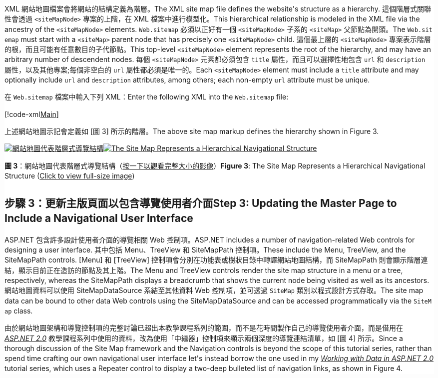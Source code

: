 <span data-ttu-id="1f9a0-170">XML 網站地圖檔案會將網站的結構定義為階層。</span><span class="sxs-lookup"><span data-stu-id="1f9a0-170">The XML site map file defines the website's structure as a hierarchy.</span></span> <span data-ttu-id="1f9a0-171">這個階層式關聯性會透過 `<siteMapNode>` 專案的上階，在 XML 檔案中進行模型化。</span><span class="sxs-lookup"><span data-stu-id="1f9a0-171">This hierarchical relationship is modeled in the XML file via the ancestry of the `<siteMapNode>` elements.</span></span> <span data-ttu-id="1f9a0-172">`Web.sitemap` 必須以正好有一個 `<siteMapNode>` 子系的 `<siteMap>` 父節點為開頭。</span><span class="sxs-lookup"><span data-stu-id="1f9a0-172">The `Web.sitemap` must start with a `<siteMap>` parent node that has precisely one `<siteMapNode>` child.</span></span> <span data-ttu-id="1f9a0-173">這個最上層的 `<siteMapNode>` 專案表示階層的根，而且可能有任意數目的子代節點。</span><span class="sxs-lookup"><span data-stu-id="1f9a0-173">This top-level `<siteMapNode>` element represents the root of the hierarchy, and may have an arbitrary number of descendent nodes.</span></span> <span data-ttu-id="1f9a0-174">每個 `<siteMapNode>` 元素都必須包含 `title` 屬性，而且可以選擇性地包含 `url` 和 `description` 屬性，以及其他專案;每個非空白的 `url` 屬性都必須是唯一的。</span><span class="sxs-lookup"><span data-stu-id="1f9a0-174">Each `<siteMapNode>` element must include a `title` attribute and may optionally include `url` and `description` attributes, among others; each non-empty `url` attribute must be unique.</span></span>

<span data-ttu-id="1f9a0-175">在 `Web.sitemap` 檔案中輸入下列 XML：</span><span class="sxs-lookup"><span data-stu-id="1f9a0-175">Enter the following XML into the `Web.sitemap` file:</span></span>

[!code-xml[Main](creating-user-accounts-cs/samples/sample2.xml)]

<span data-ttu-id="1f9a0-176">上述網站地圖示記會定義如 [圖 3] 所示的階層。</span><span class="sxs-lookup"><span data-stu-id="1f9a0-176">The above site map markup defines the hierarchy shown in Figure 3.</span></span>

<span data-ttu-id="1f9a0-177">[![網站地圖代表階層式導覽結構](creating-user-accounts-cs/_static/image8.png)](creating-user-accounts-cs/_static/image7.png)</span><span class="sxs-lookup"><span data-stu-id="1f9a0-177">[![The Site Map Represents a Hierarchical Navigational Structure](creating-user-accounts-cs/_static/image8.png)](creating-user-accounts-cs/_static/image7.png)</span></span>

<span data-ttu-id="1f9a0-178">**圖 3**：網站地圖代表階層式導覽結構（[按一下以觀看完整大小的影像](creating-user-accounts-cs/_static/image9.png)）</span><span class="sxs-lookup"><span data-stu-id="1f9a0-178">**Figure 3**: The Site Map Represents a Hierarchical Navigational Structure  ([Click to view full-size image](creating-user-accounts-cs/_static/image9.png))</span></span>

## <a name="step-3-updating-the-master-page-to-include-a-navigational-user-interface"></a><span data-ttu-id="1f9a0-179">步驟 3：更新主版頁面以包含導覽使用者介面</span><span class="sxs-lookup"><span data-stu-id="1f9a0-179">Step 3: Updating the Master Page to Include a Navigational User Interface</span></span>

<span data-ttu-id="1f9a0-180">ASP.NET 包含許多設計使用者介面的導覽相關 Web 控制項。</span><span class="sxs-lookup"><span data-stu-id="1f9a0-180">ASP.NET includes a number of navigation-related Web controls for designing a user interface.</span></span> <span data-ttu-id="1f9a0-181">其中包括 Menu、TreeView 和 SiteMapPath 控制項。</span><span class="sxs-lookup"><span data-stu-id="1f9a0-181">These include the Menu, TreeView, and the SiteMapPath controls.</span></span> <span data-ttu-id="1f9a0-182">[Menu] 和 [TreeView] 控制項會分別在功能表或樹狀目錄中轉譯網站地圖結構，而 SiteMapPath 則會顯示階層連結，顯示目前正在造訪的節點及其上階。</span><span class="sxs-lookup"><span data-stu-id="1f9a0-182">The Menu and TreeView controls render the site map structure in a menu or a tree, respectively, whereas the SiteMapPath displays a breadcrumb that shows the current node being visited as well as its ancestors.</span></span> <span data-ttu-id="1f9a0-183">網站地圖資料可以使用 SiteMapDataSource 系結至其他資料 Web 控制項，並可透過 `SiteMap` 類別以程式設計方式存取。</span><span class="sxs-lookup"><span data-stu-id="1f9a0-183">The site map data can be bound to other data Web controls using the SiteMapDataSource and can be accessed programmatically via the `SiteMap` class.</span></span>

<span data-ttu-id="1f9a0-184">由於網站地圖架構和導覽控制項的完整討論已超出本教學課程系列的範圍，而不是花時間製作自己的導覽使用者介面，而是借用在 *[ASP.NET 2.0](../../data-access/index.md)* 教學課程系列中使用的資料，改為使用「中繼器」控制項來顯示兩個深度的導覽連結清單，如 [圖 4] 所示。</span><span class="sxs-lookup"><span data-stu-id="1f9a0-184">Since a thorough discussion of the Site Map framework and the Navigation controls is beyond the scope of this tutorial series, rather than spend time crafting our own navigational user interface let's instead borrow the one used in my *[Working with Data in ASP.NET 2.0](../../data-access/index.md)* tutorial series, which uses a Repeater control to display a two-deep bulleted list of navigation links, as shown in Figure 4.</span></span>
